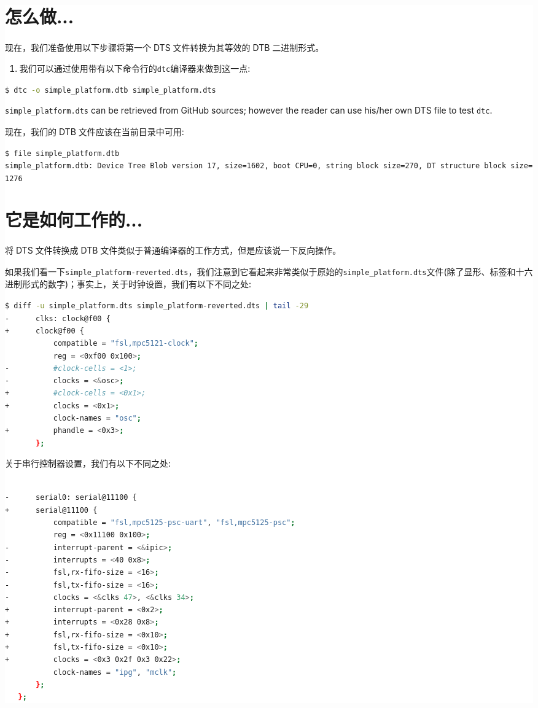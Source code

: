 # 怎么做...

现在，我们准备使用以下步骤将第一个 DTS 文件转换为其等效的 DTB 二进制形式。

1.  我们可以通过使用带有以下命令行的`dtc`编译器来做到这一点:

```sh
$ dtc -o simple_platform.dtb simple_platform.dts
```

`simple_platform.dts` can be retrieved from GitHub sources; however the reader can use his/her own DTS file to test `dtc`.

现在，我们的 DTB 文件应该在当前目录中可用:

```sh
$ file simple_platform.dtb
simple_platform.dtb: Device Tree Blob version 17, size=1602, boot CPU=0, string block size=270, DT structure block size=1276
```

# 它是如何工作的...

将 DTS 文件转换成 DTB 文件类似于普通编译器的工作方式，但是应该说一下反向操作。

如果我们看一下`simple_platform-reverted.dts`，我们注意到它看起来非常类似于原始的`simple_platform.dts`文件(除了显形、标签和十六进制形式的数字)；事实上，关于时钟设置，我们有以下不同之处:

```sh
$ diff -u simple_platform.dts simple_platform-reverted.dts | tail -29
-      clks: clock@f00 {
+      clock@f00 {
           compatible = "fsl,mpc5121-clock";
           reg = <0xf00 0x100>;
-          #clock-cells = <1>;
-          clocks = <&osc>;
+          #clock-cells = <0x1>;
+          clocks = <0x1>;
           clock-names = "osc";
+          phandle = <0x3>;
       };
```

关于串行控制器设置，我们有以下不同之处:

```sh

-      serial0: serial@11100 {
+      serial@11100 {
           compatible = "fsl,mpc5125-psc-uart", "fsl,mpc5125-psc";
           reg = <0x11100 0x100>;
-          interrupt-parent = <&ipic>;
-          interrupts = <40 0x8>;
-          fsl,rx-fifo-size = <16>;
-          fsl,tx-fifo-size = <16>;
-          clocks = <&clks 47>, <&clks 34>;
+          interrupt-parent = <0x2>;
+          interrupts = <0x28 0x8>;
+          fsl,rx-fifo-size = <0x10>;
+          fsl,tx-fifo-size = <0x10>;
+          clocks = <0x3 0x2f 0x3 0x22>;
           clock-names = "ipg", "mclk";
       };
   };
```
